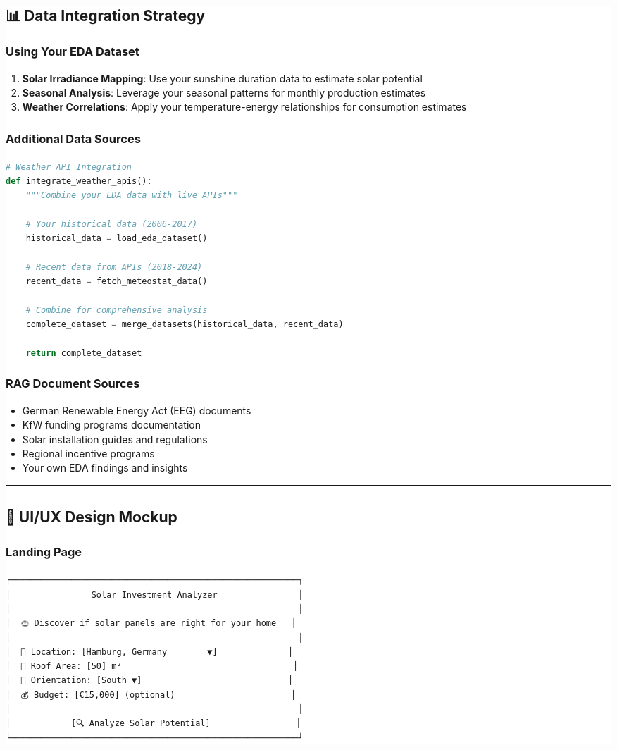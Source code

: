 
## 📊 Data Integration Strategy

### Using Your EDA Dataset

1. **Solar Irradiance Mapping**: Use your sunshine duration data to estimate solar potential
2. **Seasonal Analysis**: Leverage your seasonal patterns for monthly production estimates
3. **Weather Correlations**: Apply your temperature-energy relationships for consumption estimates

### Additional Data Sources

```python
# Weather API Integration
def integrate_weather_apis():
    """Combine your EDA data with live APIs"""

    # Your historical data (2006-2017)
    historical_data = load_eda_dataset()

    # Recent data from APIs (2018-2024)
    recent_data = fetch_meteostat_data()

    # Combine for comprehensive analysis
    complete_dataset = merge_datasets(historical_data, recent_data)

    return complete_dataset
```

### RAG Document Sources

- German Renewable Energy Act (EEG) documents
- KfW funding programs documentation
- Solar installation guides and regulations
- Regional incentive programs
- Your own EDA findings and insights

---

## 🎨 UI/UX Design Mockup

### Landing Page

```
┌─────────────────────────────────────────────────────────┐
│                Solar Investment Analyzer                │
│                                                         │
│  🌞 Discover if solar panels are right for your home   │
│                                                         │
│  📍 Location: [Hamburg, Germany        ▼]              │
│  📐 Roof Area: [50] m²                                  │
│  🧭 Orientation: [South ▼]                             │
│  💰 Budget: [€15,000] (optional)                       │
│                                                         │
│            [🔍 Analyze Solar Potential]                 │
└─────────────────────────────────────────────────────────┘
```
